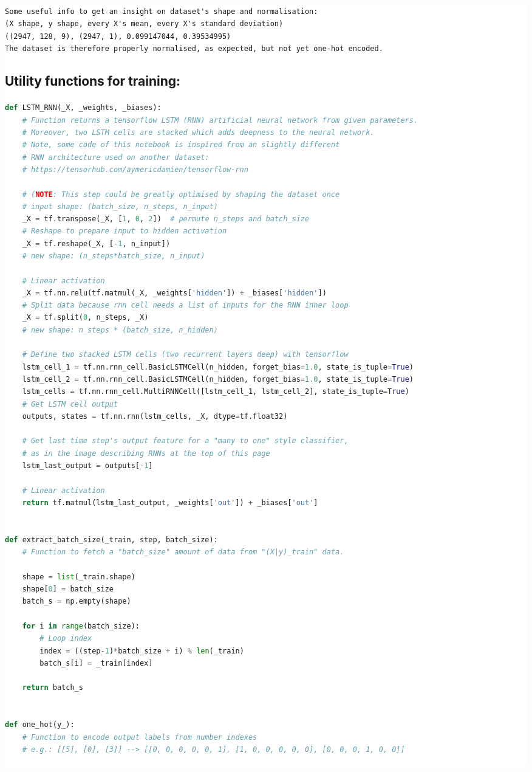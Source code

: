     Some useful info to get an insight on dataset's shape and normalisation:
    (X shape, y shape, every X's mean, every X's standard deviation)
    ((2947, 128, 9), (2947, 1), 0.099147044, 0.39534995)
    The dataset is therefore properly normalised, as expected, but not yet one-hot encoded.


## Utility functions for training:


```python
def LSTM_RNN(_X, _weights, _biases):
    # Function returns a tensorflow LSTM (RNN) artificial neural network from given parameters. 
    # Moreover, two LSTM cells are stacked which adds deepness to the neural network. 
    # Note, some code of this notebook is inspired from an slightly different 
    # RNN architecture used on another dataset: 
    # https://tensorhub.com/aymericdamien/tensorflow-rnn

    # (NOTE: This step could be greatly optimised by shaping the dataset once
    # input shape: (batch_size, n_steps, n_input)
    _X = tf.transpose(_X, [1, 0, 2])  # permute n_steps and batch_size
    # Reshape to prepare input to hidden activation
    _X = tf.reshape(_X, [-1, n_input]) 
    # new shape: (n_steps*batch_size, n_input)
    
    # Linear activation
    _X = tf.nn.relu(tf.matmul(_X, _weights['hidden']) + _biases['hidden'])
    # Split data because rnn cell needs a list of inputs for the RNN inner loop
    _X = tf.split(0, n_steps, _X) 
    # new shape: n_steps * (batch_size, n_hidden)

    # Define two stacked LSTM cells (two recurrent layers deep) with tensorflow
    lstm_cell_1 = tf.nn.rnn_cell.BasicLSTMCell(n_hidden, forget_bias=1.0, state_is_tuple=True)
    lstm_cell_2 = tf.nn.rnn_cell.BasicLSTMCell(n_hidden, forget_bias=1.0, state_is_tuple=True)
    lstm_cells = tf.nn.rnn_cell.MultiRNNCell([lstm_cell_1, lstm_cell_2], state_is_tuple=True)
    # Get LSTM cell output
    outputs, states = tf.nn.rnn(lstm_cells, _X, dtype=tf.float32)

    # Get last time step's output feature for a "many to one" style classifier, 
    # as in the image describing RNNs at the top of this page
    lstm_last_output = outputs[-1]
    
    # Linear activation
    return tf.matmul(lstm_last_output, _weights['out']) + _biases['out']


def extract_batch_size(_train, step, batch_size):
    # Function to fetch a "batch_size" amount of data from "(X|y)_train" data. 
    
    shape = list(_train.shape)
    shape[0] = batch_size
    batch_s = np.empty(shape)

    for i in range(batch_size):
        # Loop index
        index = ((step-1)*batch_size + i) % len(_train)
        batch_s[i] = _train[index] 

    return batch_s


def one_hot(y_):
    # Function to encode output labels from number indexes 
    # e.g.: [[5], [0], [3]] --> [[0, 0, 0, 0, 0, 1], [1, 0, 0, 0, 0, 0], [0, 0, 0, 1, 0, 0]]
    
```